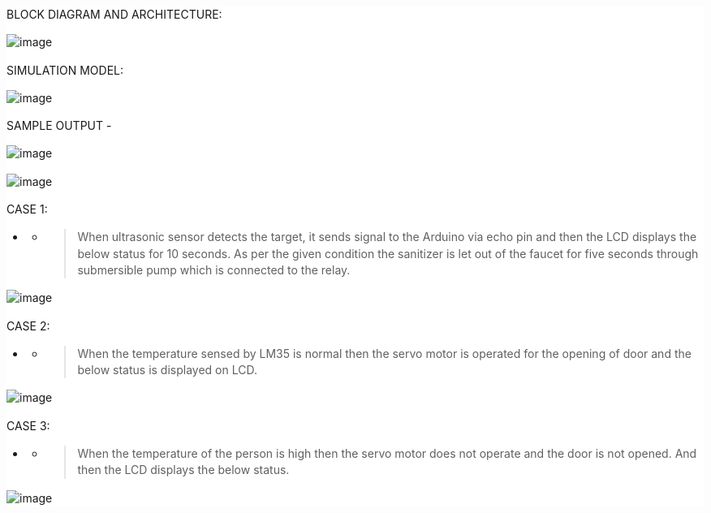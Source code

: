 BLOCK DIAGRAM AND ARCHITECTURE:

![image](https://github.com/RishikaE/IOT/assets/119498804/8e66a358-39b4-4955-9027-1520df0afba3)


SIMULATION MODEL:

![image](https://github.com/RishikaE/IOT/assets/119498804/b49d293a-5ea4-4c86-a06f-7d63206a2b9e)


SAMPLE OUTPUT - 

![image](https://github.com/RishikaE/IOT/assets/119498804/af5aa232-486f-4925-b950-b24d0272f949)


![image](https://github.com/RishikaE/IOT/assets/119498804/da000dff-27fa-4cfc-b6ba-498c0f792705)


CASE 1:

- - > When ultrasonic sensor detects the target, it sends signal to the Arduino via echo pin and then the LCD displays the below status for 10 seconds. As per the given condition the sanitizer is let out of the faucet for five seconds through submersible pump which is connected to the relay.

![image](https://github.com/RishikaE/IOT/assets/119498804/36131df3-180b-4897-8f4c-a99c51ad18b4)

CASE 2:

- - > When the temperature sensed by LM35 is normal then the servo motor is operated for the opening of door and the below status is displayed on LCD.

![image](https://github.com/RishikaE/IOT/assets/119498804/05dff5b8-8022-41f2-b712-49dc5207ba69)

CASE 3:

- - > When the temperature of the person is high then the servo motor does not operate and the door is not opened. And then the LCD displays the below status.

![image](https://github.com/RishikaE/IOT/assets/119498804/297f735a-bd04-418c-9c39-6a86edb9aef7)

